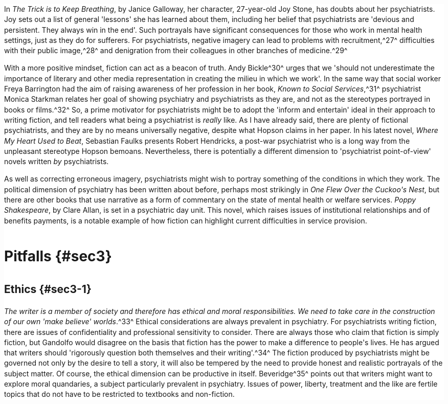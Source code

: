 In *The Trick is to Keep Breathing*, by Janice Galloway, her character,
27-year-old Joy Stone, has doubts about her psychiatrists. Joy sets out
a list of general 'lessons' she has learned about them, including her
belief that psychiatrists are 'devious and persistent. They always win
in the end'. Such portrayals have significant consequences for those who
work in mental health settings, just as they do for sufferers. For
psychiatrists, negative imagery can lead to problems with
recruitment,^27^ difficulties with their public image,^28^ and
denigration from their colleagues in other branches of medicine.^29^

With a more positive mindset, fiction can act as a beacon of truth. Andy
Bickle^30^ urges that we 'should not underestimate the importance of
literary and other media representation in creating the milieu in which
we work'. In the same way that social worker Freya Barrington had the
aim of raising awareness of her profession in her book, *Known to Social
Services*,^31^ psychiatrist Monica Starkman relates her goal of showing
psychiatry and psychiatrists as they are, and not as the stereotypes
portrayed in books or films.^32^ So, a prime motivator for psychiatrists
might be to adopt the 'inform and entertain' ideal in their approach to
writing fiction, and tell readers what being a psychiatrist is *really*
like. As I have already said, there are plenty of fictional
psychiatrists, and they are by no means universally negative, despite
what Hopson claims in her paper. In his latest novel, *Where My Heart
Used to Beat*, Sebastian Faulks presents Robert Hendricks, a post-war
psychiatrist who is a long way from the unpleasant stereotype Hopson
bemoans. Nevertheless, there is potentially a different dimension to
'psychiatrist point-of-view' novels written *by* psychiatrists.

As well as correcting erroneous imagery, psychiatrists might wish to
portray something of the conditions in which they work. The political
dimension of psychiatry has been written about before, perhaps most
strikingly in *One Flew Over the Cuckoo\'s Nest*, but there are other
books that use narrative as a form of commentary on the state of mental
health or welfare services. *Poppy Shakespeare*, by Clare Allan, is set
in a psychiatric day unit. This novel, which raises issues of
institutional relationships and of benefits payments, is a notable
example of how fiction can highlight current difficulties in service
provision.

# Pitfalls {#sec3}

## Ethics {#sec3-1}

*The writer is a member of society and therefore has ethical and moral
responsibilities. We need to take care in the construction of our own
'make believe' worlds*.^33^ Ethical considerations are always prevalent
in psychiatry. For psychiatrists writing fiction, there are issues of
confidentiality and professional sensitivity to consider. There are
always those who claim that fiction is simply fiction, but Gandolfo
would disagree on the basis that fiction has the power to make a
difference to people\'s lives. He has argued that writers should
'rigorously question both themselves and their writing'.^34^ The fiction
produced by psychiatrists might be governed not only by the desire to
tell a story, it will also be tempered by the need to provide honest and
realistic portrayals of the subject matter. Of course, the ethical
dimension can be productive in itself. Beveridge^35^ points out that
writers might want to explore moral quandaries, a subject particularly
prevalent in psychiatry. Issues of power, liberty, treatment and the
like are fertile topics that do not have to be restricted to textbooks
and non-fiction.
